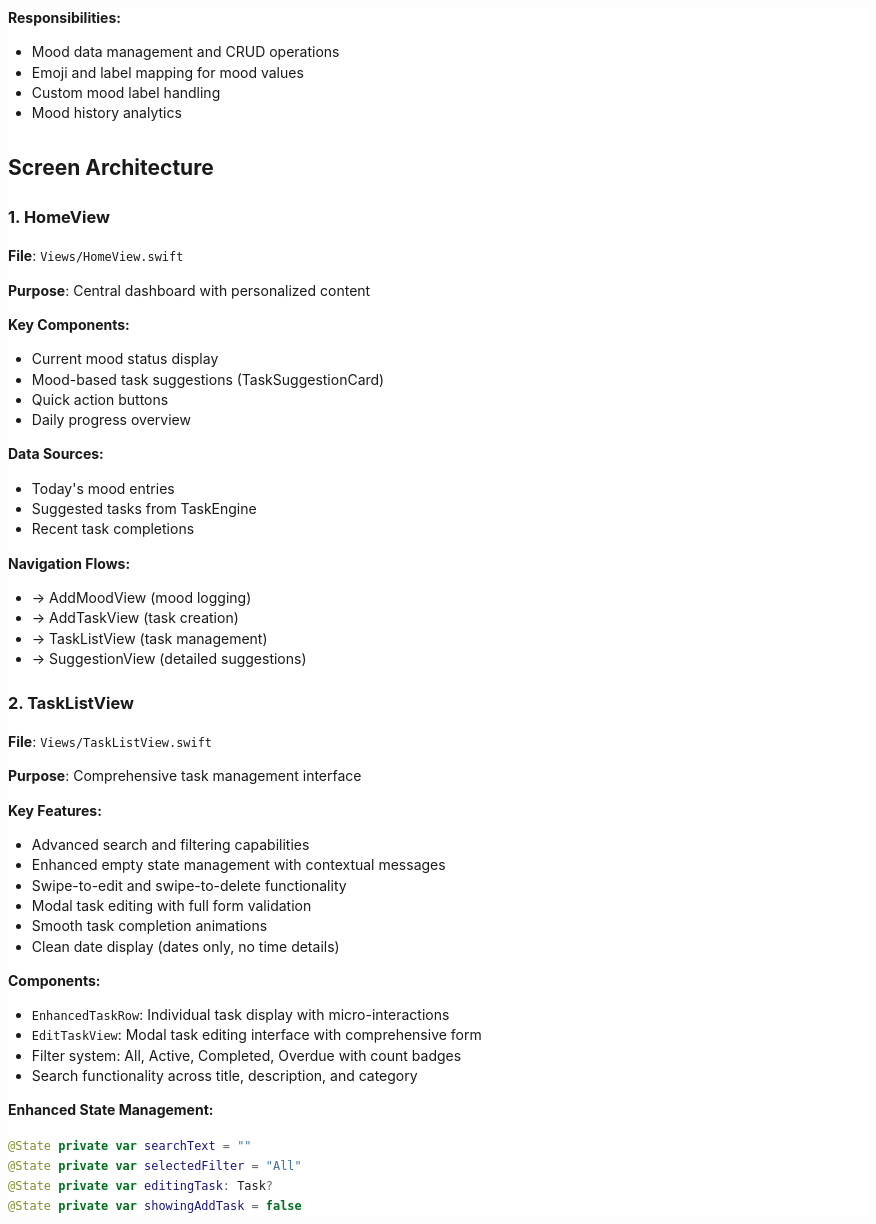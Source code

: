 **Responsibilities:**
- Mood data management and CRUD operations
- Emoji and label mapping for mood values
- Custom mood label handling
- Mood history analytics

## Screen Architecture

### 1. HomeView
**File**: `Views/HomeView.swift`

**Purpose**: Central dashboard with personalized content

**Key Components:**
- Current mood status display
- Mood-based task suggestions (TaskSuggestionCard)
- Quick action buttons
- Daily progress overview

**Data Sources:**
- Today's mood entries
- Suggested tasks from TaskEngine
- Recent task completions

**Navigation Flows:**
- → AddMoodView (mood logging)
- → AddTaskView (task creation)
- → TaskListView (task management)
- → SuggestionView (detailed suggestions)

### 2. TaskListView
**File**: `Views/TaskListView.swift`

**Purpose**: Comprehensive task management interface

**Key Features:**
- Advanced search and filtering capabilities
- Enhanced empty state management with contextual messages
- Swipe-to-edit and swipe-to-delete functionality
- Modal task editing with full form validation
- Smooth task completion animations
- Clean date display (dates only, no time details)

**Components:**
- `EnhancedTaskRow`: Individual task display with micro-interactions
- `EditTaskView`: Modal task editing interface with comprehensive form
- Filter system: All, Active, Completed, Overdue with count badges
- Search functionality across title, description, and category

**Enhanced State Management:**
```swift
@State private var searchText = ""
@State private var selectedFilter = "All"
@State private var editingTask: Task?
@State private var showingAddTask = false
```
